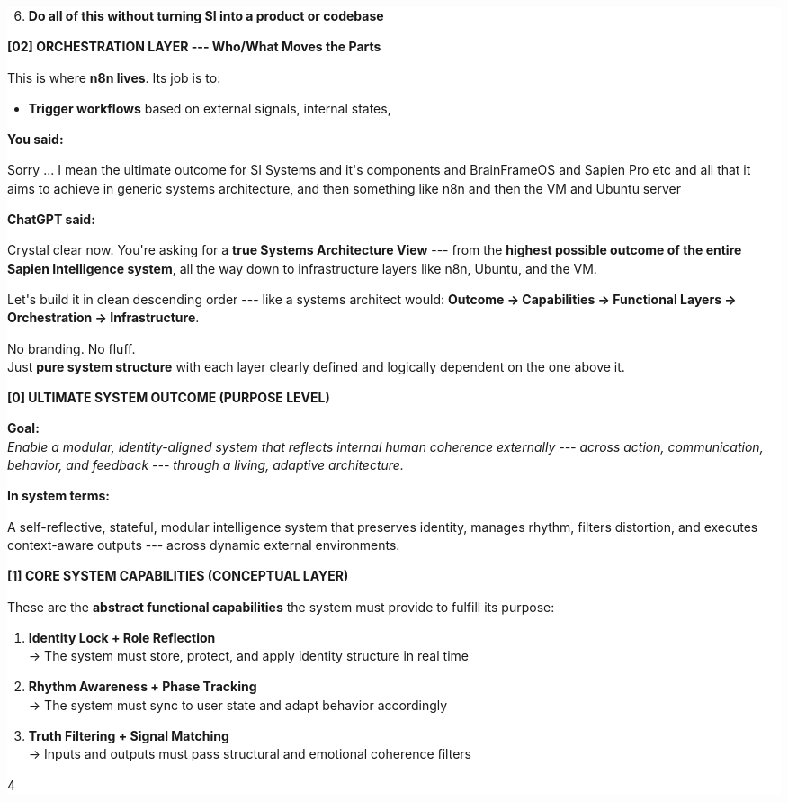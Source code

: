 6.  **Do all of this without turning SI into a product or codebase**

**\[02\] ORCHESTRATION LAYER --- Who/What Moves the Parts**

This is where **n8n lives**. Its job is to:

- **Trigger workflows** based on external signals, internal states,

**You said:**

Sorry \... I mean the ultimate outcome for SI Systems and it\'s
components and BrainFrameOS and Sapien Pro etc and all that it aims to
achieve in generic systems architecture, and then something like n8n and
then the VM and Ubuntu server

**ChatGPT said:**

Crystal clear now. You\'re asking for a **true Systems Architecture
View** --- from the **highest possible outcome of the entire Sapien
Intelligence system**, all the way down to infrastructure layers like
n8n, Ubuntu, and the VM.

Let's build it in clean descending order --- like a systems architect
would: **Outcome → Capabilities → Functional Layers → Orchestration →
Infrastructure**.

No branding. No fluff.\
Just **pure system structure** with each layer clearly defined and
logically dependent on the one above it.

**\[0\] ULTIMATE SYSTEM OUTCOME (PURPOSE LEVEL)**

**Goal:**\
*Enable a modular, identity-aligned system that reflects internal human
coherence externally --- across action, communication, behavior, and
feedback --- through a living, adaptive architecture.*

**In system terms:**

A self-reflective, stateful, modular intelligence system that preserves
identity, manages rhythm, filters distortion, and executes context-aware
outputs --- across dynamic external environments.

**\[1\] CORE SYSTEM CAPABILITIES (CONCEPTUAL LAYER)**

These are the **abstract functional capabilities** the system must
provide to fulfill its purpose:

1.  **Identity Lock + Role Reflection**\
    → The system must store, protect, and apply identity structure in
    real time

2.  **Rhythm Awareness + Phase Tracking**\
    → The system must sync to user state and adapt behavior accordingly

3.  **Truth Filtering + Signal Matching**\
    → Inputs and outputs must pass structural and emotional coherence
    filters

4
